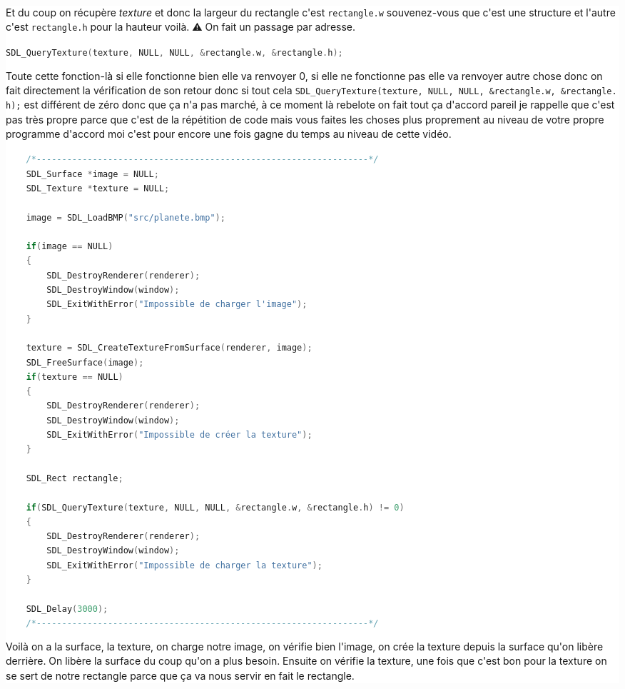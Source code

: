 Et du coup on récupère *texture* et donc la largeur du rectangle c'est `rectangle.w` souvenez-vous que c'est une structure et l'autre c'est `rectangle.h` pour la hauteur voilà. :warning: On fait un passage par adresse.

```c
SDL_QueryTexture(texture, NULL, NULL, &rectangle.w, &rectangle.h);
```

Toute cette fonction-là si elle fonctionne bien elle va renvoyer 0, si elle ne fonctionne pas elle va renvoyer autre chose donc on fait directement la vérification de son retour donc si tout cela `SDL_QueryTexture(texture, NULL, NULL, &rectangle.w, &rectangle.h);` est différent de zéro donc que ça n'a pas marché, à ce moment là rebelote on fait tout ça d'accord pareil je rappelle que c'est pas très propre parce que c'est de la répétition de code mais vous faites les choses plus proprement au niveau de votre propre programme d'accord moi c'est pour encore une fois gagne du temps au niveau de cette vidéo.

```c
    /*-----------------------------------------------------------------*/
    SDL_Surface *image = NULL;
    SDL_Texture *texture = NULL;

    image = SDL_LoadBMP("src/planete.bmp");

    if(image == NULL)
    {
        SDL_DestroyRenderer(renderer);
        SDL_DestroyWindow(window);
        SDL_ExitWithError("Impossible de charger l'image");
    }

    texture = SDL_CreateTextureFromSurface(renderer, image);
    SDL_FreeSurface(image);
    if(texture == NULL)
    {
        SDL_DestroyRenderer(renderer);
        SDL_DestroyWindow(window);
        SDL_ExitWithError("Impossible de créer la texture");
    }

    SDL_Rect rectangle;

    if(SDL_QueryTexture(texture, NULL, NULL, &rectangle.w, &rectangle.h) != 0)
    {
        SDL_DestroyRenderer(renderer);
        SDL_DestroyWindow(window);
        SDL_ExitWithError("Impossible de charger la texture");
    }
    
    SDL_Delay(3000);
    /*-----------------------------------------------------------------*/
```

Voilà on a la surface, la texture, on charge notre image, on vérifie bien l'image, on crée la texture depuis la surface qu'on libère derrière. On libère la surface du coup qu'on a plus besoin. Ensuite on vérifie la texture, une fois que c'est bon pour la texture on se sert de notre rectangle parce que ça va nous servir en fait le rectangle.
